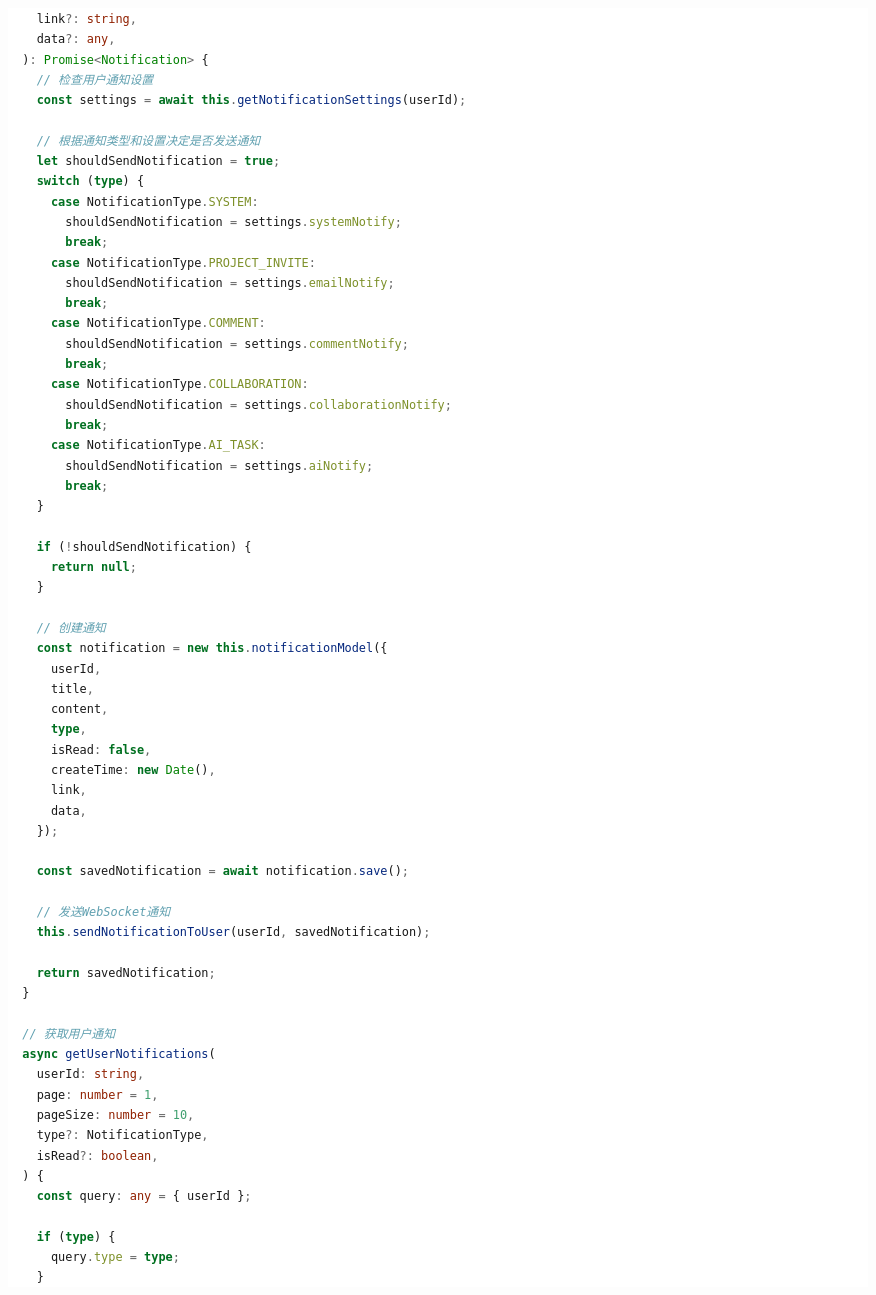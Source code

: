 ```typescript
    link?: string,
    data?: any,
  ): Promise<Notification> {
    // 检查用户通知设置
    const settings = await this.getNotificationSettings(userId);

    // 根据通知类型和设置决定是否发送通知
    let shouldSendNotification = true;
    switch (type) {
      case NotificationType.SYSTEM:
        shouldSendNotification = settings.systemNotify;
        break;
      case NotificationType.PROJECT_INVITE:
        shouldSendNotification = settings.emailNotify;
        break;
      case NotificationType.COMMENT:
        shouldSendNotification = settings.commentNotify;
        break;
      case NotificationType.COLLABORATION:
        shouldSendNotification = settings.collaborationNotify;
        break;
      case NotificationType.AI_TASK:
        shouldSendNotification = settings.aiNotify;
        break;
    }

    if (!shouldSendNotification) {
      return null;
    }

    // 创建通知
    const notification = new this.notificationModel({
      userId,
      title,
      content,
      type,
      isRead: false,
      createTime: new Date(),
      link,
      data,
    });

    const savedNotification = await notification.save();

    // 发送WebSocket通知
    this.sendNotificationToUser(userId, savedNotification);

    return savedNotification;
  }

  // 获取用户通知
  async getUserNotifications(
    userId: string,
    page: number = 1,
    pageSize: number = 10,
    type?: NotificationType,
    isRead?: boolean,
  ) {
    const query: any = { userId };

    if (type) {
      query.type = type;
    }
```